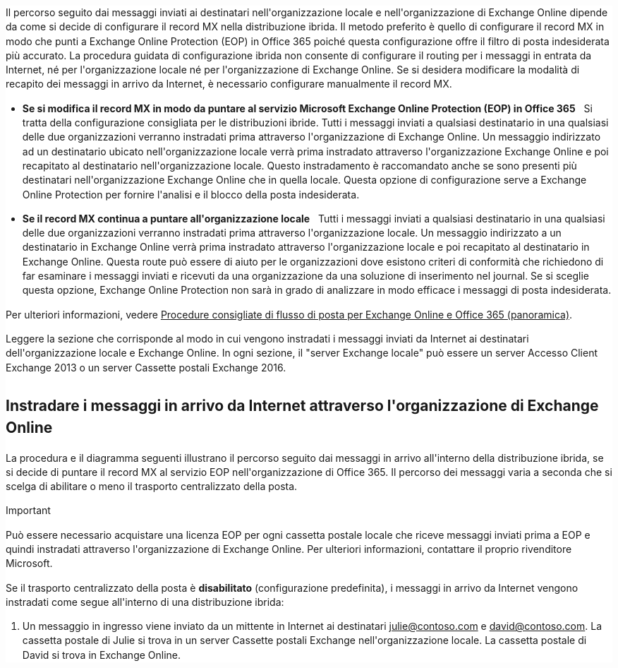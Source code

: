 Il percorso seguito dai messaggi inviati ai destinatari nell'organizzazione locale e nell'organizzazione di Exchange Online dipende da come si decide di configurare il record MX nella distribuzione ibrida. Il metodo preferito è quello di configurare il record MX in modo che punti a Exchange Online Protection (EOP) in Office 365 poiché questa configurazione offre il filtro di posta indesiderata più accurato. La procedura guidata di configurazione ibrida non consente di configurare il routing per i messaggi in entrata da Internet, né per l'organizzazione locale né per l'organizzazione di Exchange Online. Se si desidera modificare la modalità di recapito dei messaggi in arrivo da Internet, è necessario configurare manualmente il record MX.

  - **Se si modifica il record MX in modo da puntare al servizio Microsoft Exchange Online Protection (EOP) in Office 365**   Si tratta della configurazione consigliata per le distribuzioni ibride. Tutti i messaggi inviati a qualsiasi destinatario in una qualsiasi delle due organizzazioni verranno instradati prima attraverso l'organizzazione di Exchange Online. Un messaggio indirizzato ad un destinatario ubicato nell'organizzazione locale verrà prima instradato attraverso l'organizzazione Exchange Online e poi recapitato al destinatario nell'organizzazione locale. Questo instradamento è raccomandato anche se sono presenti più destinatari nell'organizzazione Exchange Online che in quella locale. Questa opzione di configurazione serve a Exchange Online Protection per fornire l'analisi e il blocco della posta indesiderata.

  - **Se il record MX continua a puntare all'organizzazione locale**   Tutti i messaggi inviati a qualsiasi destinatario in una qualsiasi delle due organizzazioni verranno instradati prima attraverso l'organizzazione locale. Un messaggio indirizzato a un destinatario in Exchange Online verrà prima instradato attraverso l'organizzazione locale e poi recapitato al destinatario in Exchange Online. Questa route può essere di aiuto per le organizzazioni dove esistono criteri di conformità che richiedono di far esaminare i messaggi inviati e ricevuti da una organizzazione da una soluzione di inserimento nel journal. Se si sceglie questa opzione, Exchange Online Protection non sarà in grado di analizzare in modo efficace i messaggi di posta indesiderata.

Per ulteriori informazioni, vedere [Procedure consigliate di flusso di posta per Exchange Online e Office 365 (panoramica)](https://technet.microsoft.com/it-it/library/jj937232\(v=exchg.150\)).

Leggere la sezione che corrisponde al modo in cui vengono instradati i messaggi inviati da Internet ai destinatari dell'organizzazione locale e Exchange Online. In ogni sezione, il "server Exchange locale" può essere un server Accesso Client Exchange 2013 o un server Cassette postali Exchange 2016.

## Instradare i messaggi in arrivo da Internet attraverso l'organizzazione di Exchange Online

La procedura e il diagramma seguenti illustrano il percorso seguito dai messaggi in arrivo all'interno della distribuzione ibrida, se si decide di puntare il record MX al servizio EOP nell'organizzazione di Office 365. Il percorso dei messaggi varia a seconda che si scelga di abilitare o meno il trasporto centralizzato della posta.


> [!IMPORTANT]
> Può essere necessario acquistare una licenza EOP per ogni cassetta postale locale che riceve messaggi inviati prima a EOP e quindi instradati attraverso l'organizzazione di Exchange Online. Per ulteriori informazioni, contattare il proprio rivenditore Microsoft.



Se il trasporto centralizzato della posta è **disabilitato** (configurazione predefinita), i messaggi in arrivo da Internet vengono instradati come segue all'interno di una distribuzione ibrida:

1.  Un messaggio in ingresso viene inviato da un mittente in Internet ai destinatari julie@contoso.com e david@contoso.com. La cassetta postale di Julie si trova in un server Cassette postali Exchange nell'organizzazione locale. La cassetta postale di David si trova in Exchange Online.
